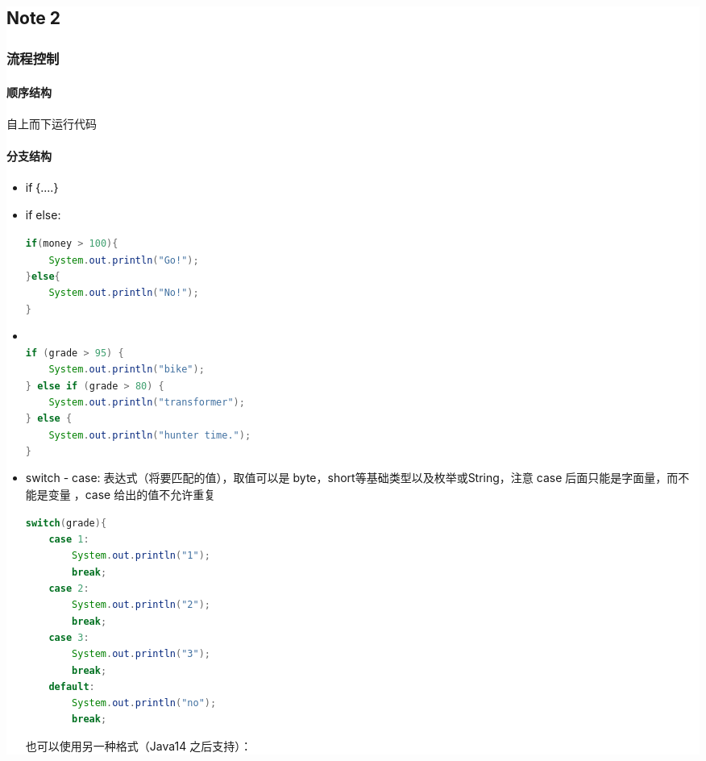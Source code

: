 ## Note 2

### 流程控制

#### 顺序结构

自上而下运行代码

#### 分支结构

- if {....}

- if else:

  ```JAVA
  if(money > 100){
      System.out.println("Go!");
  }else{
      System.out.println("No!");
  }
  ```

- ```java
  
  if (grade > 95) {
      System.out.println("bike");
  } else if (grade > 80) {
      System.out.println("transformer");
  } else {
      System.out.println("hunter time.");
  }
  ```

- switch - case: 表达式（将要匹配的值），取值可以是 byte，short等基础类型以及枚举或String，注意 case 后面只能是字面量，而不能是变量 ，case 给出的值不允许重复

  ```java
  switch(grade){
      case 1:
          System.out.println("1");
          break;
      case 2:
          System.out.println("2");
          break;
      case 3:
          System.out.println("3");
          break;
      default:
          System.out.println("no");
          break;
  ```

  也可以使用另一种格式（Java14 之后支持）：
